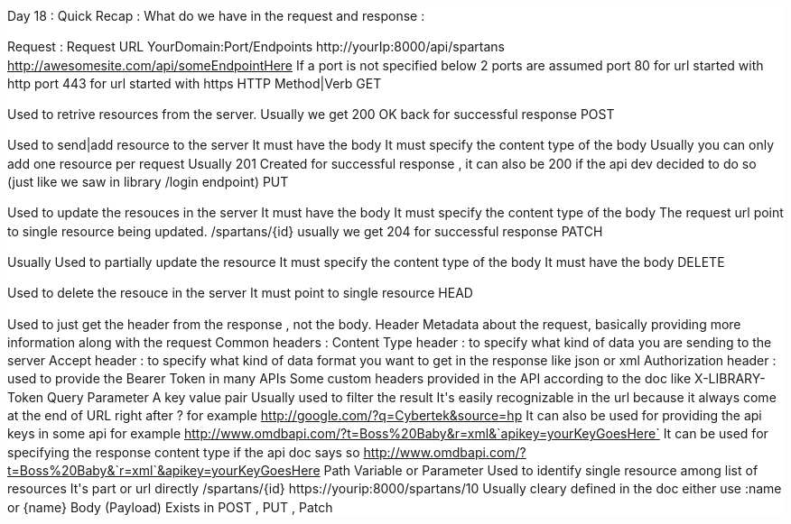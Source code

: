 Day 18 :
Quick Recap :
What do we have in the request and response :

Request :
Request URL
YourDomain:Port/Endpoints
http://yourIp:8000/api/spartans
http://awesomesite.com/api/someEndpointHere
If a port is not specified below 2 ports are assumed
port 80 for url started with http
port 443 for url started with https
HTTP Method|Verb
GET

Used to retrive resources from the server.
Usually we get 200 OK back for successful response
POST

Used to send|add resource to the server
It must have the body
It must specify the content type of the body
Usually you can only add one resource per request
Usually 201 Created for successful response , it can also be 200 if the api dev decided to do so (just like we saw in library /login endpoint)
PUT

Used to update the resouces in the server
It must have the body
It must specify the content type of the body
The request url point to single resource being updated. /spartans/{id}
usually we get 204 for successful response
PATCH

Usually Used to partially update the resource
It must specify the content type of the body
It must have the body
DELETE

Used to delete the resouce in the server
It must point to single resource
HEAD

Used to just get the header from the response , not the body.
Header
Metadata about the request, basically providing more information along with the request
Common headers :
Content Type header : to specify what kind of data you are sending to the server
Accept header : to specify what kind of data format you want to get in the response like json or xml
Authorization header : used to provide the Bearer Token in many APIs
Some custom headers provided in the API according to the doc like X-LIBRARY-Token
Query Parameter
A key value pair Usually used to filter the result
It's easily recognizable in the url because it always come at the end of URL right after ?
for example http://google.com/?q=Cybertek&source=hp
It can also be used for providing the api keys in some api
for example http://www.omdbapi.com/?t=Boss%20Baby&r=xml&`apikey=yourKeyGoesHere`
It can be used for specifying the response content type if the api doc says so
http://www.omdbapi.com/?t=Boss%20Baby&`r=xml`&apikey=yourKeyGoesHere
Path Variable or Parameter
Used to identify single resource among list of resources
It's part or url directly /spartans/{id}
https://yourip:8000/spartans/10
Usually cleary defined in the doc either use :name or {name}
Body (Payload)
Exists in POST , PUT , Patch